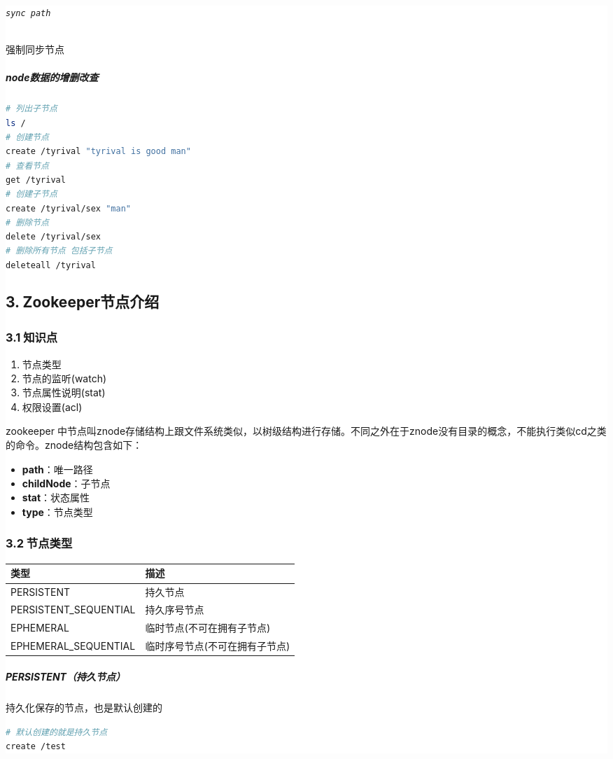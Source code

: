 ###### `sync path`
强制同步节点

##### node数据的增删改查

```bash
# 列出子节点 
ls /
# 创建节点
create /tyrival "tyrival is good man"
# 查看节点
get /tyrival
# 创建子节点 
create /tyrival/sex "man"
# 删除节点
delete /tyrival/sex
# 删除所有节点 包括子节点
deleteall /tyrival
```



## 3. Zookeeper节点介绍

### 3.1 知识点
1. 节点类型
2. 节点的监听(watch)
3. 节点属性说明(stat)
4. 权限设置(acl)

zookeeper 中节点叫znode存储结构上跟文件系统类似，以树级结构进行存储。不同之外在于znode没有目录的概念，不能执行类似cd之类的命令。znode结构包含如下：
* **path**：唯一路径 
* **childNode**：子节点
* **stat**：状态属性
* **type**：节点类型
### 3.2 节点类型
| 类型   | 描述   |
|:----|:----|
| PERSISTENT   | 持久节点   |
| PERSISTENT_SEQUENTIAL   | 持久序号节点   |
| EPHEMERAL   | 临时节点(不可在拥有子节点)   |
| EPHEMERAL_SEQUENTIAL   | 临时序号节点(不可在拥有子节点)   |

##### PERSISTENT（持久节点）

持久化保存的节点，也是默认创建的
```bash
# 默认创建的就是持久节点
create /test
```

